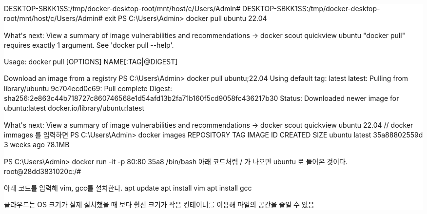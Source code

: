DESKTOP-SBKK1SS:/tmp/docker-desktop-root/mnt/host/c/Users/Admin#
DESKTOP-SBKK1SS:/tmp/docker-desktop-root/mnt/host/c/Users/Admin# exit
PS C:\Users\Admin> docker pull ubuntu 22.04

What's next:
    View a summary of image vulnerabilities and recommendations → docker scout quickview ubuntu
"docker pull" requires exactly 1 argument.
See 'docker pull --help'.

Usage:  docker pull [OPTIONS] NAME[:TAG|@DIGEST]

Download an image from a registry
PS C:\Users\Admin> docker pull ubuntu;22.04
Using default tag: latest
latest: Pulling from library/ubuntu
9c704ecd0c69: Pull complete
Digest: sha256:2e863c44b718727c860746568e1d54afd13b2fa71b160f5cd9058fc436217b30
Status: Downloaded newer image for ubuntu:latest
docker.io/library/ubuntu:latest

What's next:
    View a summary of image vulnerabilities and recommendations → docker scout quickview ubuntu
22.04
// docker immages 를 입력하면 
PS C:\Users\Admin> docker images
REPOSITORY   TAG       IMAGE ID       CREATED       SIZE
ubuntu       latest    35a88802559d   3 weeks ago   78.1MB

PS C:\Users\Admin> docker run -it -p 80:80 35a8 /bin/bash
아래 코드처럼 / 가 나오면 ubuntu 로 들어온 것이다.
root@28dd3831020c:/#

아래 코드를 입력해 vim, gcc를 설치한다.
apt update
apt install vim
apt install gcc




클라우드는 OS 크기가 실제 설치했을 때 보다 훨신 크기가 작음
컨테이너를 이용해 
파일의 공간을 줄일 수 있음






